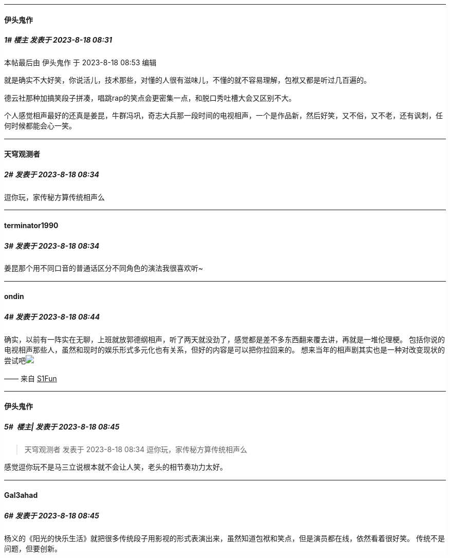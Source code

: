 
*****

####  伊头鬼作  
##### 1#       楼主       发表于 2023-8-18 08:31

 本帖最后由 伊头鬼作 于 2023-8-18 08:53 编辑 

就是确实不大好笑，你说活儿，技术那些，对懂的人很有滋味儿，不懂的就不容易理解，包袱又都是听过几百遍的。

德云社那种加搞笑段子拼凑，唱跳rap的笑点会更密集一点，和脱口秀吐槽大会又区别不大。

个人感觉相声最好的还真是姜昆，牛群冯巩，奇志大兵那一段时间的电视相声，一个是作品新，然后好笑，又不俗，又不老，还有讽刺，任何时候都能会心一笑。

*****

####  天穹观测者  
##### 2#       发表于 2023-8-18 08:34

逗你玩，家传秘方算传统相声么

*****

####  terminator1990  
##### 3#       发表于 2023-8-18 08:34

姜昆那个用不同口音的普通话区分不同角色的演法我很喜欢听~

*****

####  ondin  
##### 4#       发表于 2023-8-18 08:44

确实，以前有一阵实在无聊，上班就放郭德纲相声，听了两天就没劲了，感觉都是差不多东西翻来覆去讲，再就是一堆伦理梗。
包括你说的电视相声那些人，虽然和现时的娱乐形式多元化也有关系，但好的内容是可以把你拉回来的。
想来当年的相声剧其实也是一种对改变现状的尝试吧<img src="https://static.saraba1st.com/image/smiley/face2017/034.png" referrerpolicy="no-referrer">

—— 来自 [S1Fun](https://s1fun.koalcat.com)

*****

####  伊头鬼作  
##### 5#         楼主| 发表于 2023-8-18 08:45

<blockquote>天穹观测者 发表于 2023-8-18 08:34
逗你玩，家传秘方算传统相声么</blockquote>
感觉逗你玩不是马三立说根本就不会让人笑，老头的相节奏功力太好。

*****

####  Gal3ahad  
##### 6#       发表于 2023-8-18 08:45

杨义的《阳光的快乐生活》就把很多传统段子用影视的形式表演出来，虽然知道包袱和笑点，但是演员都在线，依然看着很好笑。
传统不是问题，但要创新。
